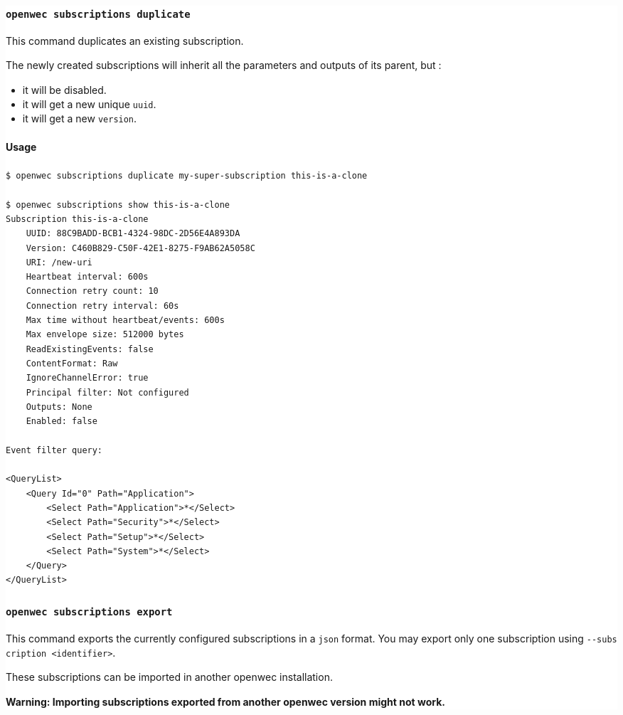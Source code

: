 
### `openwec subscriptions duplicate`

This command duplicates an existing subscription.

The newly created subscriptions will inherit all the parameters and outputs of its parent, but :
- it will be disabled.
- it will get a new unique `uuid`.
- it will get a new `version`.


#### Usage

```
$ openwec subscriptions duplicate my-super-subscription this-is-a-clone

$ openwec subscriptions show this-is-a-clone
Subscription this-is-a-clone
	UUID: 88C9BADD-BCB1-4324-98DC-2D56E4A893DA
	Version: C460B829-C50F-42E1-8275-F9AB62A5058C
	URI: /new-uri
	Heartbeat interval: 600s
	Connection retry count: 10
	Connection retry interval: 60s
	Max time without heartbeat/events: 600s
	Max envelope size: 512000 bytes
	ReadExistingEvents: false
	ContentFormat: Raw
	IgnoreChannelError: true
	Principal filter: Not configured
	Outputs: None
	Enabled: false

Event filter query:

<QueryList>
    <Query Id="0" Path="Application">
        <Select Path="Application">*</Select>
        <Select Path="Security">*</Select>
        <Select Path="Setup">*</Select>
        <Select Path="System">*</Select>
    </Query>
</QueryList>
```

### `openwec subscriptions export`

This command exports the currently configured subscriptions in a `json` format. You may export only one subscription using `--subscription <identifier>`.

These subscriptions can be imported in another openwec installation.

**Warning: Importing subscriptions exported from another openwec version might not work.**

